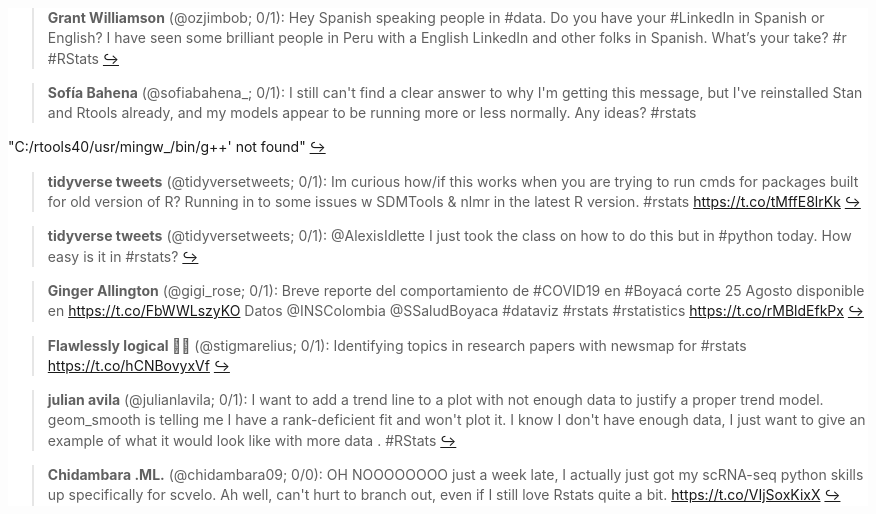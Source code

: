 

> **Grant Williamson** (@ozjimbob; 0/1): Hey Spanish speaking people in #data. Do you have your #LinkedIn in Spanish or English? I have seen some brilliant people in Peru with a English LinkedIn and other folks in Spanish. What’s your take? #r #RStats  [&#8618;](https://twitter.com/dataandme/status/1298437235440848897)




> **Sofía Bahena** (@sofiabahena_; 0/1): I still can't find a clear answer to why I'm getting this message, but I've reinstalled Stan and Rtools already, and my models appear to be running more or less normally. Any ideas? #rstats
>
"C:/rtools40/usr/mingw_/bin/g++' not found"  [&#8618;](https://twitter.com/dataandme/status/1298433410298503168)




> **tidyverse tweets** (@tidyversetweets; 0/1): Im curious how/if this works when you are trying to run cmds for packages built for old version of R? Running in to some issues w SDMTools &amp; nlmr in the latest R version. #rstats https://t.co/tMffE8lrKk  [&#8618;](https://twitter.com/dataandme/status/1298421131339354112)




> **tidyverse tweets** (@tidyversetweets; 0/1): @AlexisIdlette I just took the class on how to do this but in #python today. How easy is it in #rstats?  [&#8618;](https://twitter.com/dataandme/status/1298415324249894915)




> **Ginger Allington** (@gigi_rose; 0/1): Breve reporte del comportamiento de #COVID19 en #Boyacá
corte 25 Agosto disponible en https://t.co/FbWWLszyKO Datos @INSColombia @SSaludBoyaca #dataviz #rstats #rstatistics https://t.co/rMBldEfkPx  [&#8618;](https://twitter.com/dataandme/status/1298401869283418112)




> **Flawlessly logical 🖖🏾** (@stigmarelius; 0/1): Identifying topics in research papers with newsmap for #rstats https://t.co/hCNBovyxVf  [&#8618;](https://twitter.com/dataandme/status/1298400697969512448)




> **julian avila** (@julianlavila; 0/1): I want to add a trend line to a plot with not enough data to justify a proper trend model. geom_smooth is telling me I have a rank-deficient fit and won't plot it. I know I don't have enough data, I just want to give an example of what it would look like with more data
.
#RStats  [&#8618;](https://twitter.com/dataandme/status/1298400646551363584)




> **Chidambara .ML.** (@chidambara09; 0/0): OH NOOOOOOOO just a week late, I actually just got my scRNA-seq python skills up specifically for scvelo. Ah well, can't hurt to branch out, even if I still love Rstats quite a bit. https://t.co/VIjSoxKixX  [&#8618;](https://twitter.com/dataandme/status/1298440381617639426)




